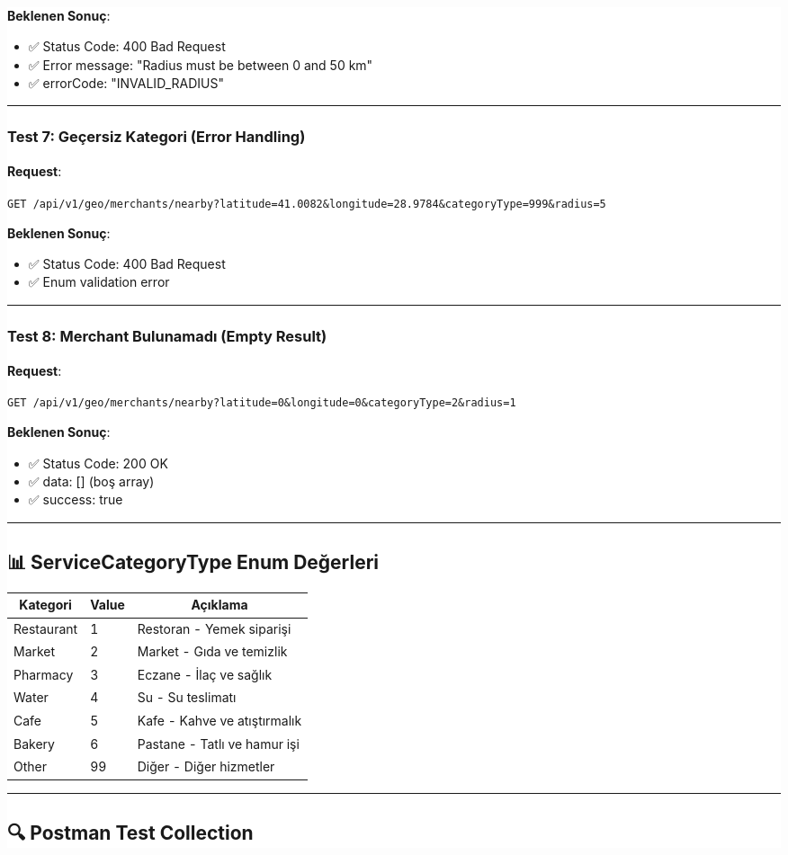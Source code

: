 **Beklenen Sonuç**:
- ✅ Status Code: 400 Bad Request
- ✅ Error message: "Radius must be between 0 and 50 km"
- ✅ errorCode: "INVALID_RADIUS"

---

### Test 7: Geçersiz Kategori (Error Handling)
**Request**:
```
GET /api/v1/geo/merchants/nearby?latitude=41.0082&longitude=28.9784&categoryType=999&radius=5
```

**Beklenen Sonuç**:
- ✅ Status Code: 400 Bad Request
- ✅ Enum validation error

---

### Test 8: Merchant Bulunamadı (Empty Result)
**Request**:
```
GET /api/v1/geo/merchants/nearby?latitude=0&longitude=0&categoryType=2&radius=1
```

**Beklenen Sonuç**:
- ✅ Status Code: 200 OK
- ✅ data: [] (boş array)
- ✅ success: true

---

## 📊 ServiceCategoryType Enum Değerleri

| Kategori | Value | Açıklama |
|----------|-------|----------|
| Restaurant | 1 | Restoran - Yemek siparişi |
| Market | 2 | Market - Gıda ve temizlik |
| Pharmacy | 3 | Eczane - İlaç ve sağlık |
| Water | 4 | Su - Su teslimatı |
| Cafe | 5 | Kafe - Kahve ve atıştırmalık |
| Bakery | 6 | Pastane - Tatlı ve hamur işi |
| Other | 99 | Diğer - Diğer hizmetler |

---

## 🔍 Postman Test Collection
